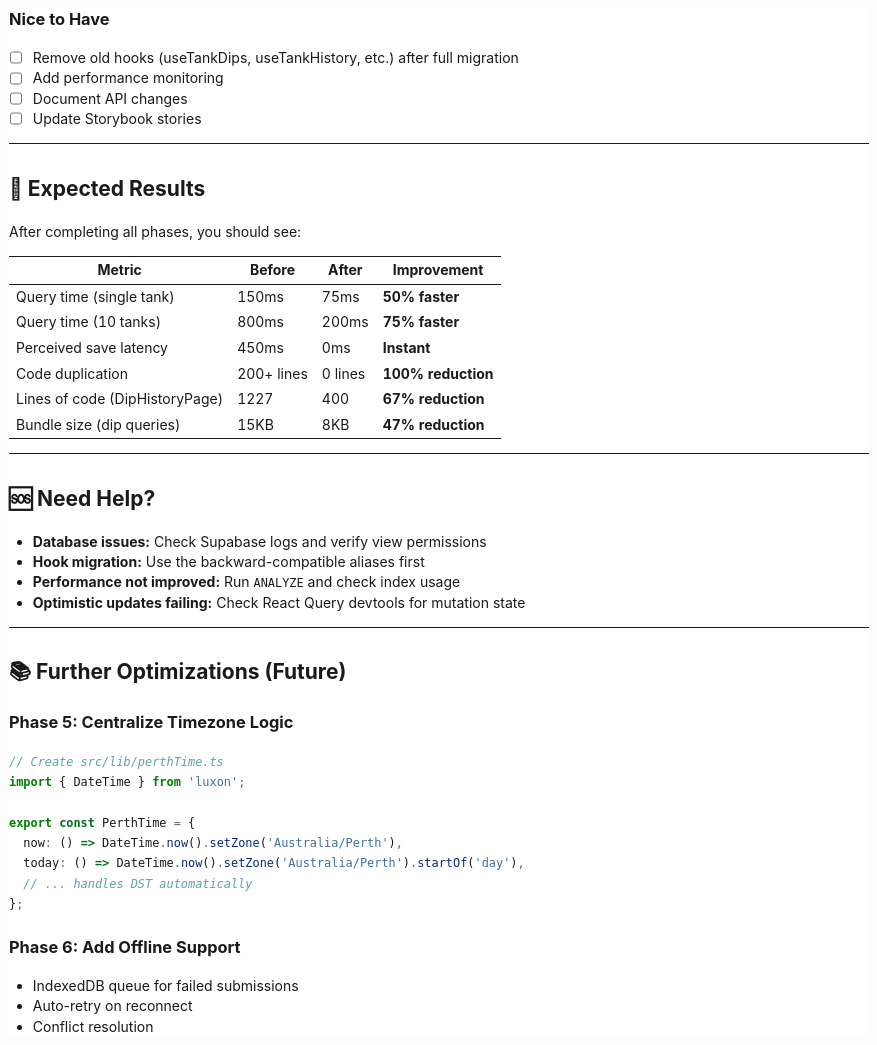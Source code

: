 ### Nice to Have
- [ ] Remove old hooks (useTankDips, useTankHistory, etc.) after full migration
- [ ] Add performance monitoring
- [ ] Document API changes
- [ ] Update Storybook stories

---

## 🎯 Expected Results

After completing all phases, you should see:

| Metric | Before | After | Improvement |
|--------|--------|-------|-------------|
| Query time (single tank) | 150ms | 75ms | **50% faster** |
| Query time (10 tanks) | 800ms | 200ms | **75% faster** |
| Perceived save latency | 450ms | 0ms | **Instant** |
| Code duplication | 200+ lines | 0 lines | **100% reduction** |
| Lines of code (DipHistoryPage) | 1227 | 400 | **67% reduction** |
| Bundle size (dip queries) | 15KB | 8KB | **47% reduction** |

---

## 🆘 Need Help?

- **Database issues:** Check Supabase logs and verify view permissions
- **Hook migration:** Use the backward-compatible aliases first
- **Performance not improved:** Run `ANALYZE` and check index usage
- **Optimistic updates failing:** Check React Query devtools for mutation state

---

## 📚 Further Optimizations (Future)

### Phase 5: Centralize Timezone Logic
```typescript
// Create src/lib/perthTime.ts
import { DateTime } from 'luxon';

export const PerthTime = {
  now: () => DateTime.now().setZone('Australia/Perth'),
  today: () => DateTime.now().setZone('Australia/Perth').startOf('day'),
  // ... handles DST automatically
};
```

### Phase 6: Add Offline Support
- IndexedDB queue for failed submissions
- Auto-retry on reconnect
- Conflict resolution
